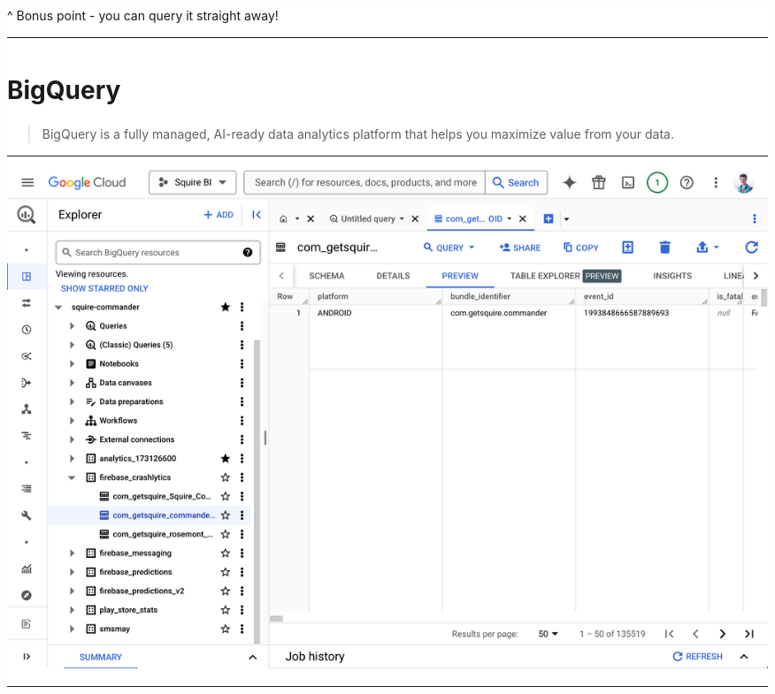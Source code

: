 ^ Bonus point - you can query it straight away!

---

# BigQuery

> BigQuery is a fully managed, AI-ready data analytics platform that helps you maximize value from your data.

---

![fit](img/bigquery-overview.png)

---
